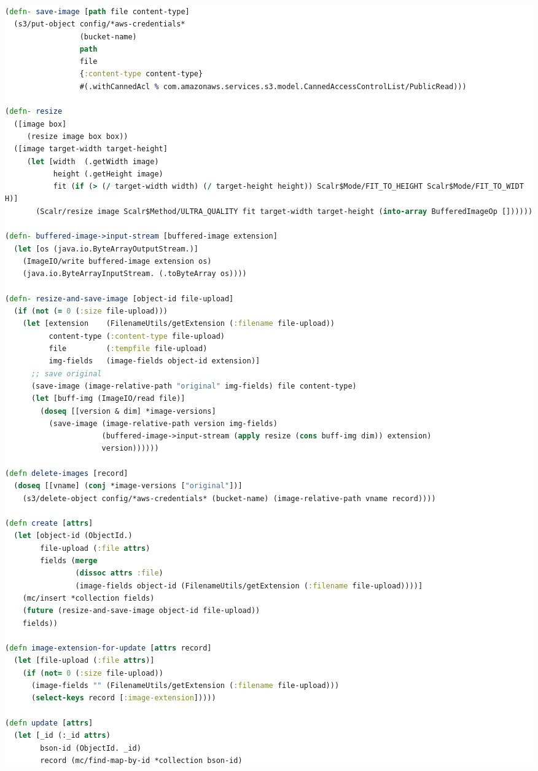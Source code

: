 ```clojure
(defn- save-image [path file content-type]
  (s3/put-object config/*aws-credentials*
                 (bucket-name)
                 path
                 file
                 {:content-type content-type}
                 #(.withCannedAcl % com.amazonaws.services.s3.model.CannedAccessControlList/PublicRead)))

(defn- resize
  ([image box]
     (resize image box box))
  ([image target-width target-height]
     (let [width  (.getWidth image)
           height (.getHeight image)
           fit (if (> (/ target-width width) (/ target-height height)) Scalr$Mode/FIT_TO_HEIGHT Scalr$Mode/FIT_TO_WIDTH)]
       (Scalr/resize image Scalr$Method/ULTRA_QUALITY fit target-width target-height (into-array BufferedImageOp [])))))

(defn- buffered-image->input-stream [buffered-image extension]
  (let [os (java.io.ByteArrayOutputStream.)]
    (ImageIO/write buffered-image extension os)
    (java.io.ByteArrayInputStream. (.toByteArray os))))

(defn- resize-and-save-image [object-id file-upload]
  (if (not (= 0 (:size file-upload)))
    (let [extension    (FilenameUtils/getExtension (:filename file-upload))
          content-type (:content-type file-upload)
          file         (:tempfile file-upload)
          img-fields   (image-fields object-id extension)]
      ;; save original
      (save-image (image-relative-path "original" img-fields) file content-type)
      (let [buff-img (ImageIO/read file)]
        (doseq [[version & dim] *image-versions]
          (save-image (image-relative-path version img-fields)
                      (buffered-image->input-stream (apply resize (cons buff-img dim)) extension)
                      version))))))

(defn delete-images [record]
  (doseq [[vname] (conj *image-versions ["original"])]
    (s3/delete-object config/*aws-credentials* (bucket-name) (image-relative-path vname record))))

(defn create [attrs]
  (let [object-id (ObjectId.)
        file-upload (:file attrs)
        fields (merge
                (dissoc attrs :file)
                (image-fields object-id (FilenameUtils/getExtension (:filename file-upload))))]
    (mc/insert *collection fields)
    (future (resize-and-save-image object-id file-upload))
    fields))

(defn image-extension-for-update [attrs record]
  (let [file-upload (:file attrs)]
    (if (not= 0 (:size file-upload))
      (image-fields "" (FilenameUtils/getExtension (:filename file-upload)))
      (select-keys record [:image-extension]))))

(defn update [attrs]
  (let [_id (:_id attrs)
        bson-id (ObjectId. _id)
        record (mc/find-map-by-id *collection bson-id)
```